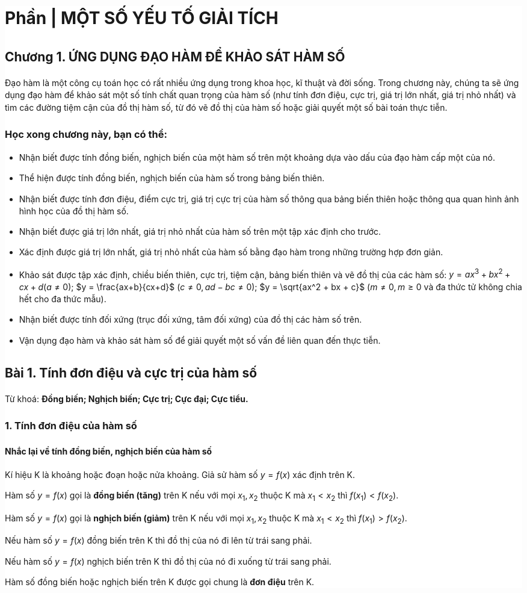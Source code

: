 # Phần | MỘT SỐ YẾU TỐ GIẢI TÍCH

## Chương 1. ỨNG DỤNG ĐẠO HÀM ĐỂ KHẢO SÁT HÀM SỐ

Đạo hàm là một công cụ toán học có rất nhiều ứng dụng trong khoa học, kĩ thuật và đời sống. Trong chương này, chúng ta sẽ ứng dụng đạo hàm để khảo sát một số tính chất quan trọng của hàm số (như tính đơn điệu, cực trị, giá trị lớn nhất, giá trị nhỏ nhất) và tìm các đường tiệm cận của đồ thị hàm số, từ đó vẽ đồ thị của hàm số hoặc giải quyết một số bài toán thực tiễn.


### Học xong chương này, bạn có thể:

- Nhận biết được tính đồng biến, nghịch biến của một hàm số trên một khoảng dựa vào dấu của đạo hàm cấp một của nó.

- Thể hiện được tính đồng biến, nghịch biến của hàm số trong bảng biến thiên.

- Nhận biết được tính đơn điệu, điểm cực trị, giá trị cực trị của hàm số thông qua bảng biến thiên hoặc thông qua quan hình ảnh hình học của đồ thị hàm số.

- Nhận biết được giá trị lớn nhất, giá trị nhỏ nhất của hàm số trên một tập xác định cho trước.

- Xác định được giá trị lớn nhất, giá trị nhỏ nhất của hàm số bằng đạo hàm trong những trường hợp đơn giản.

- Khảo sát được tập xác định, chiều biến thiên, cực trị, tiệm cận, bảng biến thiên và vẽ đồ thị của các hàm số: $y = ax^3 + bx^2 + cx + d (a \neq 0)$; $y = \frac{ax+b}{cx+d}$ ($c \neq 0, ad - bc \neq 0$); $y = \sqrt{ax^2 + bx + c}$ ($m \neq 0, m \ge 0$ và đa thức tử không chia hết cho đa thức mẫu).

- Nhận biết được tính đối xứng (trục đối xứng, tâm đối xứng) của đồ thị các hàm số trên.

- Vận dụng đạo hàm và khảo sát hàm số để giải quyết một số vấn đề liên quan đến thực tiễn.


## Bài 1. Tính đơn điệu và cực trị của hàm số

Từ khoá: **Đồng biến; Nghịch biến; Cực trị; Cực đại; Cực tiểu.**


### 1. Tính đơn điệu của hàm số

#### Nhắc lại về tính đồng biến, nghịch biến của hàm số

Kí hiệu K là khoảng hoặc đoạn hoặc nửa khoảng. Giả sử hàm số $y = f(x)$ xác định trên K.

Hàm số $y = f(x)$ gọi là **đồng biến (tăng)** trên K nếu với mọi $x_1, x_2$ thuộc K mà $x_1 < x_2$ thì $f(x_1) < f(x_2)$.

Hàm số $y = f(x)$ gọi là **nghịch biến (giảm)** trên K nếu với mọi $x_1, x_2$ thuộc K mà $x_1 < x_2$ thì $f(x_1) > f(x_2)$.

Nếu hàm số $y = f(x)$ đồng biến trên K thì đồ thị của nó đi lên từ trái sang phải.

Nếu hàm số $y = f(x)$ nghịch biến trên K thì đồ thị của nó đi xuống từ trái sang phải.

Hàm số đồng biến hoặc nghịch biến trên K được gọi chung là **đơn điệu** trên K.
